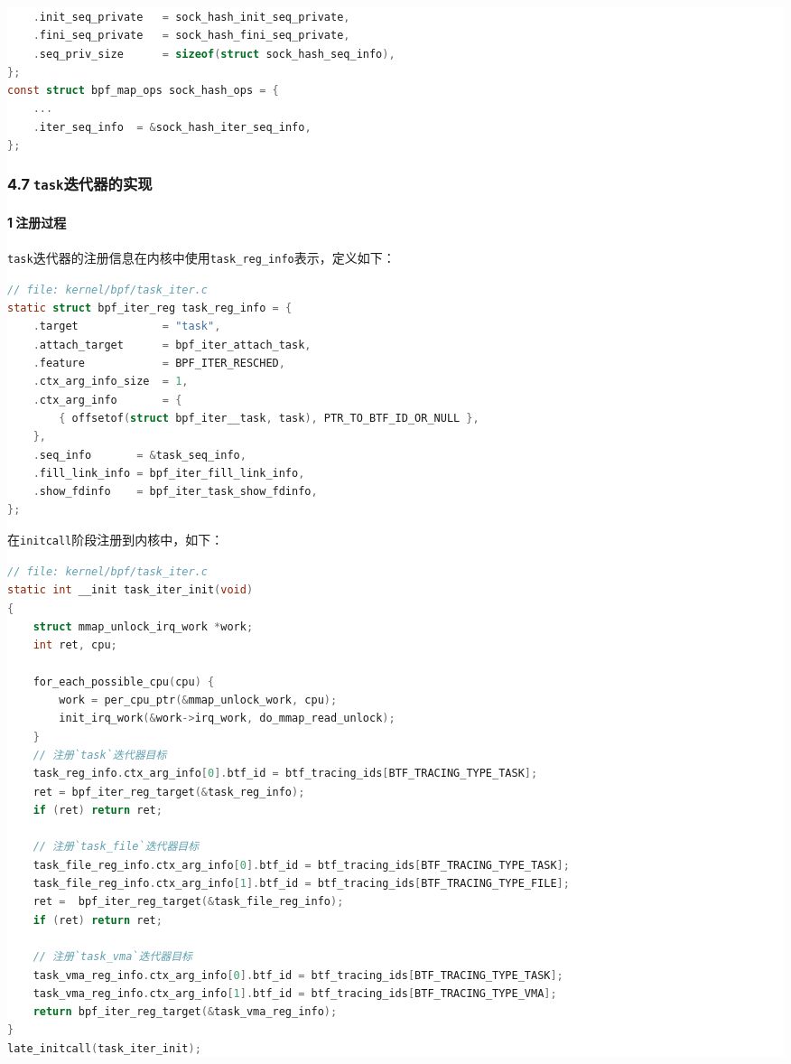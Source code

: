 ```C
    .init_seq_private   = sock_hash_init_seq_private,
    .fini_seq_private   = sock_hash_fini_seq_private,
    .seq_priv_size      = sizeof(struct sock_hash_seq_info),
};
const struct bpf_map_ops sock_hash_ops = {
    ...
    .iter_seq_info  = &sock_hash_iter_seq_info,
};
```

### 4.7 `task`迭代器的实现

#### 1 注册过程

`task`迭代器的注册信息在内核中使用`task_reg_info`表示，定义如下：

```C
// file: kernel/bpf/task_iter.c
static struct bpf_iter_reg task_reg_info = {
    .target             = "task",
    .attach_target      = bpf_iter_attach_task,
    .feature            = BPF_ITER_RESCHED,
    .ctx_arg_info_size  = 1,
    .ctx_arg_info       = {
        { offsetof(struct bpf_iter__task, task), PTR_TO_BTF_ID_OR_NULL },
    },
    .seq_info       = &task_seq_info,
    .fill_link_info = bpf_iter_fill_link_info,
    .show_fdinfo    = bpf_iter_task_show_fdinfo,
};
```

在`initcall`阶段注册到内核中，如下：

```C
// file: kernel/bpf/task_iter.c
static int __init task_iter_init(void)
{
    struct mmap_unlock_irq_work *work;
    int ret, cpu;

    for_each_possible_cpu(cpu) {
        work = per_cpu_ptr(&mmap_unlock_work, cpu);
        init_irq_work(&work->irq_work, do_mmap_read_unlock);
    }
    // 注册`task`迭代器目标
    task_reg_info.ctx_arg_info[0].btf_id = btf_tracing_ids[BTF_TRACING_TYPE_TASK];
    ret = bpf_iter_reg_target(&task_reg_info);
    if (ret) return ret;

    // 注册`task_file`迭代器目标
    task_file_reg_info.ctx_arg_info[0].btf_id = btf_tracing_ids[BTF_TRACING_TYPE_TASK];
    task_file_reg_info.ctx_arg_info[1].btf_id = btf_tracing_ids[BTF_TRACING_TYPE_FILE];
    ret =  bpf_iter_reg_target(&task_file_reg_info);
    if (ret) return ret;

    // 注册`task_vma`迭代器目标
    task_vma_reg_info.ctx_arg_info[0].btf_id = btf_tracing_ids[BTF_TRACING_TYPE_TASK];
    task_vma_reg_info.ctx_arg_info[1].btf_id = btf_tracing_ids[BTF_TRACING_TYPE_VMA];
    return bpf_iter_reg_target(&task_vma_reg_info);
}
late_initcall(task_iter_init);
```
